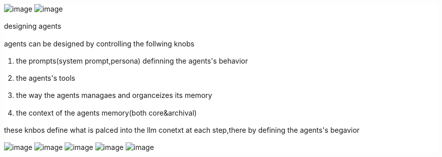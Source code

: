 
<img width="899" height="577" alt="image" src="https://github.com/user-attachments/assets/9b3c6a2c-c61a-4018-a96a-eeb859d7c3b4" />


<img width="919" height="520" alt="image" src="https://github.com/user-attachments/assets/f0ecb7b1-f987-42ea-b87a-b247dbb2c51e" />


designing agents

agents can be designed by controlling the follwing knobs

1. the prompts(system prompt,persona) definning the agents's behavior

2. the agents's tools

3. the way the agents managaes and organceizes its memory

4. the context of the agents memory(both core&archival)

these knbos define what is palced into the llm conetxt at each step,there by defining the agents's begavior

<img width="571" height="583" alt="image" src="https://github.com/user-attachments/assets/3e23d6a2-b7a6-4c6e-a00e-c2cc261e0b7f" />

<img width="520" height="507" alt="image" src="https://github.com/user-attachments/assets/031bbd98-7129-4efa-bfcc-6c5386d98d6f" />

<img width="548" height="557" alt="image" src="https://github.com/user-attachments/assets/93f1999a-10c3-4dac-9983-b3dee2e15de3" />

<img width="543" height="422" alt="image" src="https://github.com/user-attachments/assets/8756b9e9-f6fd-4fb0-88d4-41401ccbe5f0" />


<img width="1009" height="584" alt="image" src="https://github.com/user-attachments/assets/7c9f33b6-952f-4e52-829c-9547857990de" />

